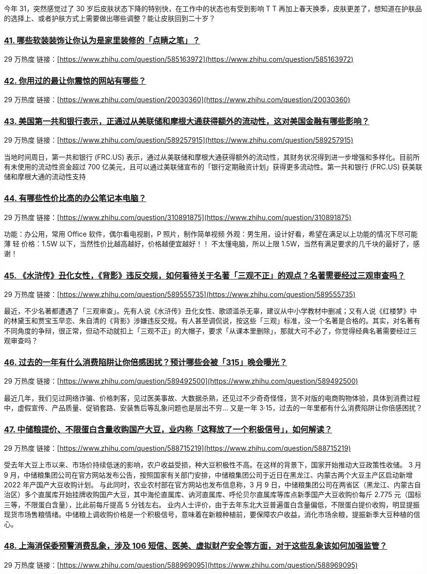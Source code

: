 今年 31，突然感觉过了 30 岁后皮肤状态下降的特别快，在工作中的状态也有受到影响 T T 再加上春天换季，皮肤更差了，想知道在护肤品的选择上、或者护肤方式上需要做出哪些调整？能让皮肤回到二十岁？

### [41. 哪些软装装饰让你认为是家里装修的「点睛之笔」？](https://www.zhihu.com/question/585163972)
29 万热度 链接：[https://www.zhihu.com/question/585163972](https://www.zhihu.com/question/585163972)



### [42. 你用过的最让你震惊的网站有哪些？](https://www.zhihu.com/question/20030360)
29 万热度 链接：[https://www.zhihu.com/question/20030360](https://www.zhihu.com/question/20030360)



### [43. 美国第一共和银行表示，正通过从美联储和摩根大通获得额外的流动性，这对美国金融有哪些影响？](https://www.zhihu.com/question/589257915)
29 万热度 链接：[https://www.zhihu.com/question/589257915](https://www.zhihu.com/question/589257915)

当地时间周日，第一共和银行 (FRC.US) 表示，通过从美联储和摩根大通获得额外的流动性，其财务状况得到进一步增强和多样化。目前所有未使用的流动性资金超过 700 亿美元，且可以通过美联储宣布的「银行定期融资计划」获得更多流动性。第一共和银行 (FRC.US) 获美联储和摩根大通的流动性支持

### [44. 有哪些性价比高的办公笔记本电脑？](https://www.zhihu.com/question/310891875)
29 万热度 链接：[https://www.zhihu.com/question/310891875](https://www.zhihu.com/question/310891875)

功能：办公用，常用 Office 软件，偶尔看电视剧，P 照片，制作简单视频 外观：男生用，设计好看，希望在满足以上功能的情况下尽可能薄 轻 价格：1.5W 以下，当然性价比越高越好，价格越便宜越好！！ 不太懂电脑，所以上限 1.5W，当然有满足要求的几千块的最好了，感谢！

### [45. 《水浒传》丑化女性，《背影》违反交规，如何看待关于名著「三观不正」的观点？名著需要经过三观审查吗？](https://www.zhihu.com/question/589555735)
29 万热度 链接：[https://www.zhihu.com/question/589555735](https://www.zhihu.com/question/589555735)

最近，不少名著都遭遇了「三观审查」。先有人说《水浒传》丑化女性、歌颂滥杀无辜，建议从中小学教材中删减；又有人说《红楼梦》中的林黛玉和贾宝玉早恋、朱自清的《背影》涉嫌违反交规。有人甚至调侃说，按这些「三观」标准，没一个名著是合格的。其实，对名著有不同角度的争辩，很正常，但动不动就扣上「三观不正」的大帽子，要求「从课本里删除」，那就大可不必了，你觉得经典名著需要经过三观审查吗？

### [46. 过去的一年有什么消费陷阱让你倍感困扰？预计哪些会被「315」晚会曝光？](https://www.zhihu.com/question/589492500)
29 万热度 链接：[https://www.zhihu.com/question/589492500](https://www.zhihu.com/question/589492500)

最近几年，我们见过网络诈骗、价格刺客，见过医美事故、大数据杀熟，还见过不少奇奇怪怪，货不对版的电商购物体验，具体到消费过程中，虚假宣传、产品质量、促销套路、安装售后等乱象问题也是层出不穷… 又是一年 3·15，过去的一年里都有什么消费陷阱让你倍感困扰？

### [47. 中储粮提价、不限蛋白含量收购国产大豆，业内称「这释放了一个积极信号」，如何解读？](https://www.zhihu.com/question/588715219)
29 万热度 链接：[https://www.zhihu.com/question/588715219](https://www.zhihu.com/question/588715219)

受去年大豆上市以来、市场价持续低迷的影响，农户收益受损，种大豆积极性不高。在这样的背景下，国家开始推动大豆政策性收储。 3 月 9 月，中储粮集团公司在官方网站发布公告，按照国家有关部门安排，中储粮集团公司于近日在黑龙江、内蒙古两个大豆主产区启动新增 2022 年产国产大豆收购计划。 与此同时，农业农村部在官方网站也发布信息称，3 月 9 日，中储粮集团公司在两省区（黑龙江、内蒙古自治区）多个直属库开始挂牌收购国产大豆，其中海伦直属库、讷河直属库、呼伦贝尔直属库等库点新季国产大豆收购价每斤 2.775 元（国标三等，不限蛋白含量），比此前每斤提高 5 分钱左右。 业内人士评价，由于去年东北大豆普遍蛋白含量偏低，不限蛋白提价收购，明显提振现货市场售粮情绪。中储粮上调收购价格是一个积极信号，意味着在新粮种植前，要保障农户收益，消化市场余粮，提振新季大豆种植的信心。

### [48. 上海消保委预警消费乱象，涉及 106 短信、医美、虚拟财产安全等方面，对于这些乱象该如何加强监管？](https://www.zhihu.com/question/588969095)
29 万热度 链接：[https://www.zhihu.com/question/588969095](https://www.zhihu.com/question/588969095)
